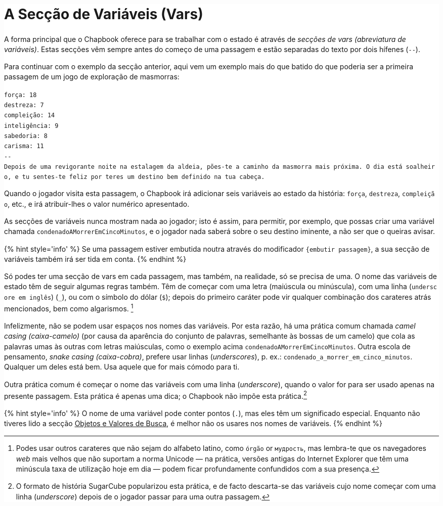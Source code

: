 # A Secção de Variáveis (Vars)

A forma principal que o Chapbook oferece para se trabalhar com o estado é através de _secções de vars (abreviatura de variáveis)_. Estas secções vêm sempre antes do começo de uma passagem e estão separadas do texto por dois hífenes (`--`).

Para continuar com o exemplo da secção anterior, aqui vem um exemplo mais do que batido do que poderia ser a primeira passagem de um jogo de exploração de masmorras:
```
força: 18
destreza: 7
compleição: 14
inteligência: 9
sabedoria: 8
carisma: 11
--
Depois de uma revigorante noite na estalagem da aldeia, pões-te a caminho da masmorra mais próxima. O dia está soalheiro, e tu sentes-te feliz por teres um destino bem definido na tua cabeça.
```

Quando o jogador visita esta passagem, o Chapbook irá adicionar seis variáveis ao estado da história: `força`, `destreza`, `compleição`, etc., e irá atribuir-lhes o valor numérico apresentado.

As secções de variáveis nunca mostram nada ao jogador; isto é assim, para permitir, por exemplo, que possas criar uma variável chamada `condenadoAMorrerEmCincoMinutos`, e o jogador nada saberá sobre o seu destino iminente, a não ser que o queiras avisar.

{% hint style='info' %}
Se uma passagem estiver embutida noutra através do modificador `{embutir passagem}`, a sua secção de variáveis também irá ser tida em conta.
{% endhint %}

Só podes ter uma secção de vars em cada passagem, mas também, na realidade, só se precisa de uma. O nome das variáveis de estado têm de seguir algumas regras também. Têm de começar com uma letra (maiúscula ou minúscula), com uma linha (`underscore em inglês`) (`_`), ou com o símbolo do dólar (`$`); depois do primeiro caráter pode vir qualquer combinação dos carateres atrás mencionados, bem como algarismos. [^1]

Infelizmente, não se podem usar espaços nos nomes das variáveis. Por esta razão, há uma prática comum chamada _camel casing (caixa-camelo)_ (por causa da aparência do conjunto de palavras, semelhante às bossas de um camelo) que cola as palavras umas às outras com letras maiúsculas, como o exemplo acima `condenadoAMorrerEmCincoMinutos`. Outra escola de pensamento, _snake casing (caixa-cobra)_, prefere usar linhas (_underscores_), p. ex.: `condenado_a_morrer_em_cinco_minutos`. Qualquer um deles está bem. Usa aquele que for mais cómodo para ti.

Outra prática comum é começar o nome das variáveis com uma linha (_underscore_), quando o valor for para ser usado apenas na presente passagem. Esta prática é apenas uma dica; o Chapbook não impõe esta prática.[^2]

{% hint style='info' %}
O nome de uma variável pode conter pontos (`.`), mas eles têm um significado especial. Enquanto não tiveres lido a secção [Objetos e Valores de Busca](objects-and-lookups.md), é melhor não os usares nos nomes de variáveis.
{% endhint %}


[^1]: Podes usar outros carateres que não sejam do alfabeto latino, como `órgão` or `мудрость`, mas lembra-te que os navegadores _web_ mais velhos que não suportam a norma Unicode — na prática, versões antigas do Internet Explorer que têm uma minúscula taxa de utilização hoje em dia — podem ficar profundamente confundidos com a sua presença.
[^2]: O formato de história SugarCube popularizou esta prática, e de facto descarta-se das variáveis cujo nome começar com uma linha (_underscore_) depois de o jogador passar para uma outra passagem.
[^3]: A autoridade derradeira sobre a ordenação dos carateres numa dada _string_ pertence à norma Unicode. Os carateres são comparados com base no seu código Unicode; um valor numérico de código mais elevado ditará que um certo caráter é maior do que outro.
[^4]: Caso tenhas curiosidade, `!verdadeiro || falso` é avaliado como falso. O operador _não_ tem precedência sobre o _ou_.
